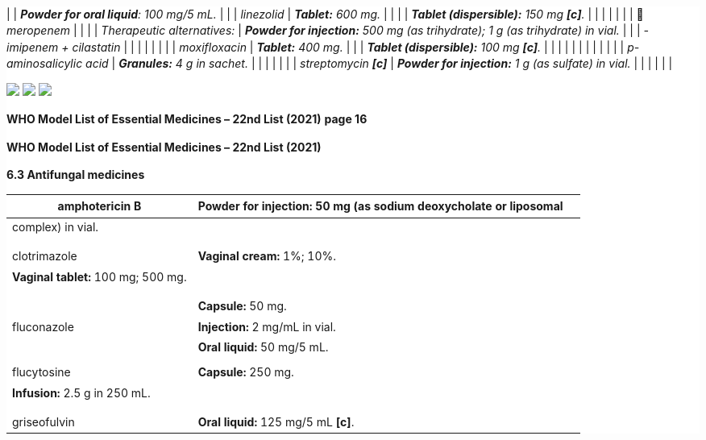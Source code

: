 |                                              | _**Powder for oral liquid**: 100 mg/5 mL._                                        |   |
| _linezolid_                                  | _**Tablet:** 600 mg._                                                             |   |
|                                              | _**Tablet (dispersible):** 150 mg **\[c]**._                                      |   |
|                                              |                                                                                   |   |
|  _meropenem_                                |                                                                                   |   |
| _Therapeutic alternatives:_                  | _**Powder for injection:** 500 mg (as trihydrate); 1 g (as trihydrate) in vial._  |   |
| _- imipenem + cilastatin_                    |                                                                                   |   |
|                                              |                                                                                   |   |
| _moxifloxacin_                               | _**Tablet:** 400 mg._                                                             |   |
| _**Tablet (dispersible):** 100 mg **\[c]**._ |                                                                                   |   |
|                                              |                                                                                   |   |
|                                              |                                                                                   |   |
| _p-aminosalicylic acid_                      | _**Granules:** 4 g in sachet._                                                    |   |
|                                              |                                                                                   |   |
| _streptomycin **\[c]**_                      | _**Powder for injection:** 1 g (as sulfate) in vial._                             |   |
|                                              |                                                                                   |   |

![](<../.gitbook/assets/18 (1)>) ![](<../.gitbook/assets/19 (1)>) ![](<../.gitbook/assets/20 (1)>)

**WHO Model List of Essential Medicines – 22nd List (2021)** **page 16**

**WHO Model List of Essential Medicines – 22nd List (2021)**

**6.3 Antifungal medicines**

| amphotericin B                              | **Powder for injection:** 50 mg (as sodium deoxycholate or liposomal    |   |
| ------------------------------------------- | ----------------------------------------------------------------------- | - |
| complex) in vial.                           |                                                                         |   |
|                                             |                                                                         |   |
|                                             |                                                                         |   |
| clotrimazole                                | **Vaginal cream:** 1%; 10%.                                             |   |
| **Vaginal tablet:** 100 mg; 500 mg.         |                                                                         |   |
|                                             |                                                                         |   |
|                                             |                                                                         |   |
|                                             | **Capsule:** 50 mg.                                                     |   |
| fluconazole                                 | **Injection:** 2 mg/mL in vial.                                         |   |
|                                             | **Oral liquid:** 50 mg/5 mL.                                            |   |
|                                             |                                                                         |   |
| flucytosine                                 | **Capsule:** 250 mg.                                                    |   |
| **Infusion:** 2.5 g in 250 mL.              |                                                                         |   |
|                                             |                                                                         |   |
|                                             |                                                                         |   |
| griseofulvin                                | **Oral liquid:** 125 mg/5 mL **\[c]**.                                  |   |